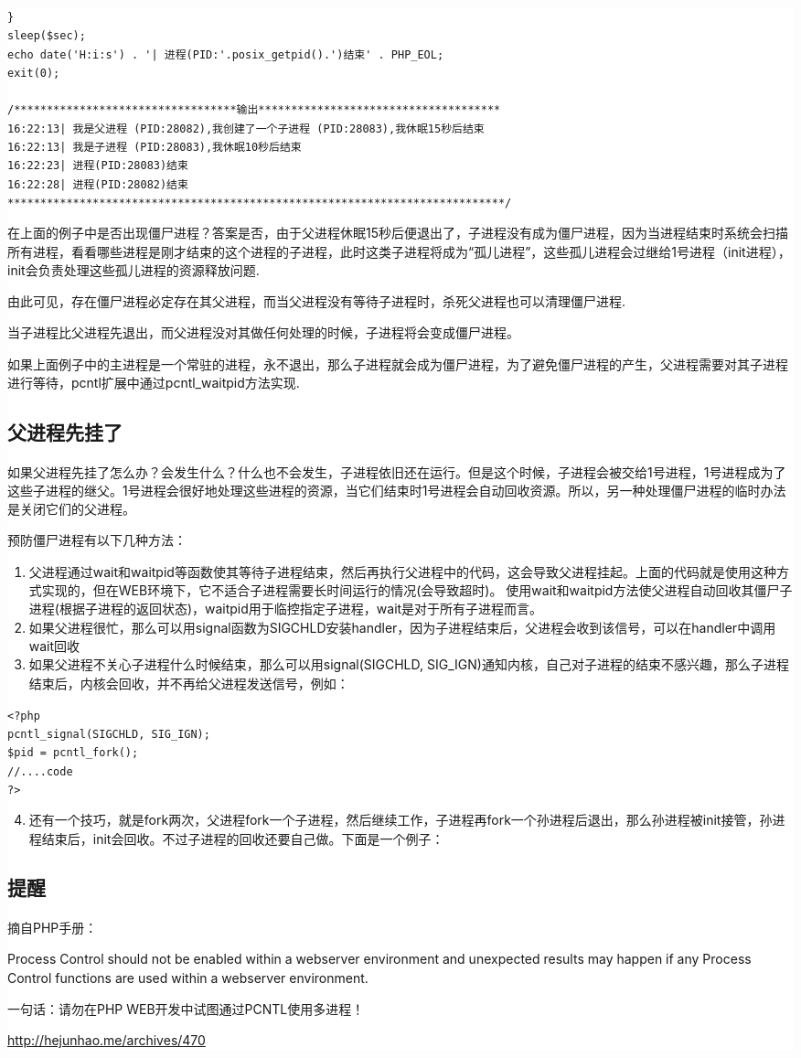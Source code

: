 ```
}
sleep($sec);
echo date('H:i:s') . '| 进程(PID:'.posix_getpid().')结束' . PHP_EOL;
exit(0);

/**********************************输出*************************************
16:22:13| 我是父进程 (PID:28082),我创建了一个子进程 (PID:28083),我休眠15秒后结束
16:22:13| 我是子进程 (PID:28083),我休眠10秒后结束
16:22:23| 进程(PID:28083)结束
16:22:28| 进程(PID:28082)结束
****************************************************************************/
```
在上面的例子中是否出现僵尸进程？答案是否，由于父进程休眠15秒后便退出了，子进程没有成为僵尸进程，因为当进程结束时系统会扫描所有进程，看看哪些进程是刚才结束的这个进程的子进程，此时这类子进程将成为“孤儿进程”，这些孤儿进程会过继给1号进程（init进程），init会负责处理这些孤儿进程的资源释放问题.

由此可见，存在僵尸进程必定存在其父进程，而当父进程没有等待子进程时，杀死父进程也可以清理僵尸进程.

当子进程比父进程先退出，而父进程没对其做任何处理的时候，子进程将会变成僵尸进程。

如果上面例子中的主进程是一个常驻的进程，永不退出，那么子进程就会成为僵尸进程，为了避免僵尸进程的产生，父进程需要对其子进程进行等待，pcntl扩展中通过pcntl_waitpid方法实现.

## 父进程先挂了

如果父进程先挂了怎么办？会发生什么？什么也不会发生，子进程依旧还在运行。但是这个时候，子进程会被交给1号进程，1号进程成为了这些子进程的继父。1号进程会很好地处理这些进程的资源，当它们结束时1号进程会自动回收资源。所以，另一种处理僵尸进程的临时办法是关闭它们的父进程。


预防僵尸进程有以下几种方法： 

1. 父进程通过wait和waitpid等函数使其等待子进程结束，然后再执行父进程中的代码，这会导致父进程挂起。上面的代码就是使用这种方式实现的，但在WEB环境下，它不适合子进程需要长时间运行的情况(会导致超时)。 
使用wait和waitpid方法使父进程自动回收其僵尸子进程(根据子进程的返回状态)，waitpid用于临控指定子进程，wait是对于所有子进程而言。 
2. 如果父进程很忙，那么可以用signal函数为SIGCHLD安装handler，因为子进程结束后，父进程会收到该信号，可以在handler中调用wait回收 
3. 如果父进程不关心子进程什么时候结束，那么可以用signal(SIGCHLD, SIG_IGN)通知内核，自己对子进程的结束不感兴趣，那么子进程结束后，内核会回收，并不再给父进程发送信号，例如： 
```
<?php
pcntl_signal(SIGCHLD, SIG_IGN);
$pid = pcntl_fork();
//....code
?>
```
4. 还有一个技巧，就是fork两次，父进程fork一个子进程，然后继续工作，子进程再fork一个孙进程后退出，那么孙进程被init接管，孙进程结束后，init会回收。不过子进程的回收还要自己做。下面是一个例子： 


## 提醒

摘自PHP手册：

Process Control should not be enabled within a webserver environment and unexpected results may happen if any Process Control functions are used within a webserver environment.

一句话：请勿在PHP WEB开发中试图通过PCNTL使用多进程！

http://hejunhao.me/archives/470